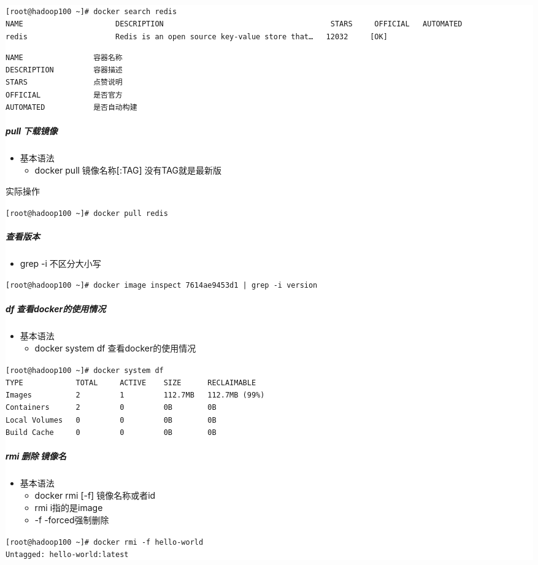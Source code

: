 ```
[root@hadoop100 ~]# docker search redis
NAME                     DESCRIPTION                                      STARS     OFFICIAL   AUTOMATED
redis                    Redis is an open source key-value store that…   12032     [OK] 
```

```
NAME                容器名称
DESCRIPTION         容器描述
STARS               点赞说明
OFFICIAL            是否官方
AUTOMATED           是否自动构建
```



##### pull 下载镜像

- 基本语法
  - docker pull   镜像名称[:TAG]         没有TAG就是最新版

实际操作

```
[root@hadoop100 ~]# docker pull redis
```

##### 查看版本

- grep -i  不区分大小写

```
[root@hadoop100 ~]# docker image inspect 7614ae9453d1 | grep -i version
```



##### df 查看docker的使用情况

- 基本语法
  - docker system df                 查看docker的使用情况

```
[root@hadoop100 ~]# docker system df
TYPE            TOTAL     ACTIVE    SIZE      RECLAIMABLE
Images          2         1         112.7MB   112.7MB (99%)
Containers      2         0         0B        0B
Local Volumes   0         0         0B        0B
Build Cache     0         0         0B        0B
```

##### rmi 删除 镜像名

- 基本语法
  - docker rmi [-f] 镜像名称或者id
  - rmi                      i指的是image
  - -f                       -forced强制删除

```
[root@hadoop100 ~]# docker rmi -f hello-world
Untagged: hello-world:latest

```
